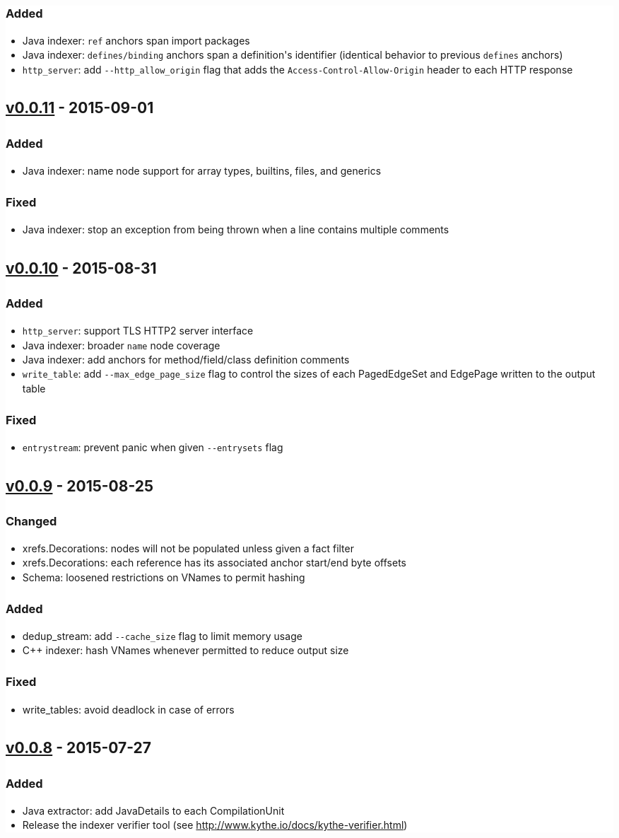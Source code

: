 ### Added
 - Java indexer: `ref` anchors span import packages
 - Java indexer: `defines/binding` anchors span a definition's identifier (identical
                  behavior to previous `defines` anchors)
 - `http_server`: add `--http_allow_origin` flag that adds the `Access-Control-Allow-Origin` header to each HTTP response

## [v0.0.11] - 2015-09-01

### Added
 - Java indexer: name node support for array types, builtins, files, and generics

### Fixed
 - Java indexer: stop an exception from being thrown when a line contains multiple comments

## [v0.0.10] - 2015-08-31

### Added
 - `http_server`: support TLS HTTP2 server interface
 - Java indexer: broader `name` node coverage
 - Java indexer: add anchors for method/field/class definition comments
 - `write_table`: add `--max_edge_page_size` flag to control the sizes of each
                  PagedEdgeSet and EdgePage written to the output table

### Fixed
 - `entrystream`: prevent panic when given `--entrysets` flag

## [v0.0.9] - 2015-08-25

### Changed
 - xrefs.Decorations: nodes will not be populated unless given a fact filter
 - xrefs.Decorations: each reference has its associated anchor start/end byte offsets
 - Schema: loosened restrictions on VNames to permit hashing

### Added
 - dedup_stream: add `--cache_size` flag to limit memory usage
 - C++ indexer: hash VNames whenever permitted to reduce output size

### Fixed
 - write_tables: avoid deadlock in case of errors

## [v0.0.8] - 2015-07-27

### Added
 - Java extractor: add JavaDetails to each CompilationUnit
 - Release the indexer verifier tool (see http://www.kythe.io/docs/kythe-verifier.html)


[Apache Beam]: https://beam.apache.org/
[ExploreService]: https://github.com/kythe/kythe/blob/master/kythe/proto/explore.proto
[Riegeli]: https://github.com/google/riegeli
[v0.0.28]: https://github.com/kythe/kythe/compare/v0.0.27...v0.0.28
[v0.0.27]: https://github.com/kythe/kythe/compare/v0.0.26...v0.0.27
[v0.0.26]: https://github.com/kythe/kythe/compare/v0.0.25...v0.0.26
[v0.0.25]: https://github.com/kythe/kythe/compare/v0.0.24...v0.0.25
[v0.0.24]: https://github.com/kythe/kythe/compare/v0.0.23...v0.0.24
[v0.0.23]: https://github.com/kythe/kythe/compare/v0.0.22...v0.0.23
[v0.0.22]: https://github.com/kythe/kythe/compare/v0.0.21...v0.0.22
[v0.0.21]: https://github.com/kythe/kythe/compare/v0.0.20...v0.0.21
[v0.0.20]: https://github.com/kythe/kythe/compare/v0.0.19...v0.0.20
[v0.0.19]: https://github.com/kythe/kythe/compare/v0.0.18...v0.0.19
[v0.0.18]: https://github.com/kythe/kythe/compare/v0.0.17...v0.0.18
[v0.0.17]: https://github.com/kythe/kythe/compare/v0.0.16...v0.0.17
[v0.0.16]: https://github.com/kythe/kythe/compare/v0.0.15...v0.0.16
[v0.0.15]: https://github.com/kythe/kythe/compare/v0.0.14...v0.0.15
[v0.0.14]: https://github.com/kythe/kythe/compare/v0.0.13...v0.0.14
[v0.0.13]: https://github.com/kythe/kythe/compare/v0.0.12...v0.0.13
[v0.0.12]: https://github.com/kythe/kythe/compare/v0.0.11...v0.0.12
[v0.0.11]: https://github.com/kythe/kythe/compare/v0.0.10...v0.0.11
[v0.0.10]: https://github.com/kythe/kythe/compare/v0.0.9...v0.0.10
[v0.0.9]: https://github.com/kythe/kythe/compare/v0.0.8...v0.0.9
[v0.0.8]: https://github.com/kythe/kythe/compare/v0.0.7...v0.0.8
[v0.0.7]: https://github.com/kythe/kythe/compare/v0.0.6...v0.0.7
[v0.0.6]: https://github.com/kythe/kythe/compare/v0.0.5...v0.0.6
[v0.0.5]: https://github.com/kythe/kythe/compare/v0.0.4...v0.0.5
[v0.0.4]: https://github.com/kythe/kythe/compare/v0.0.3...v0.0.4
[v0.0.3]: https://github.com/kythe/kythe/compare/v0.0.2...v0.0.3
[v0.0.2]: https://github.com/kythe/kythe/compare/v0.0.1...v0.0.2
[v0.0.1]: https://github.com/kythe/kythe/compare/d3b7a50...v0.0.1